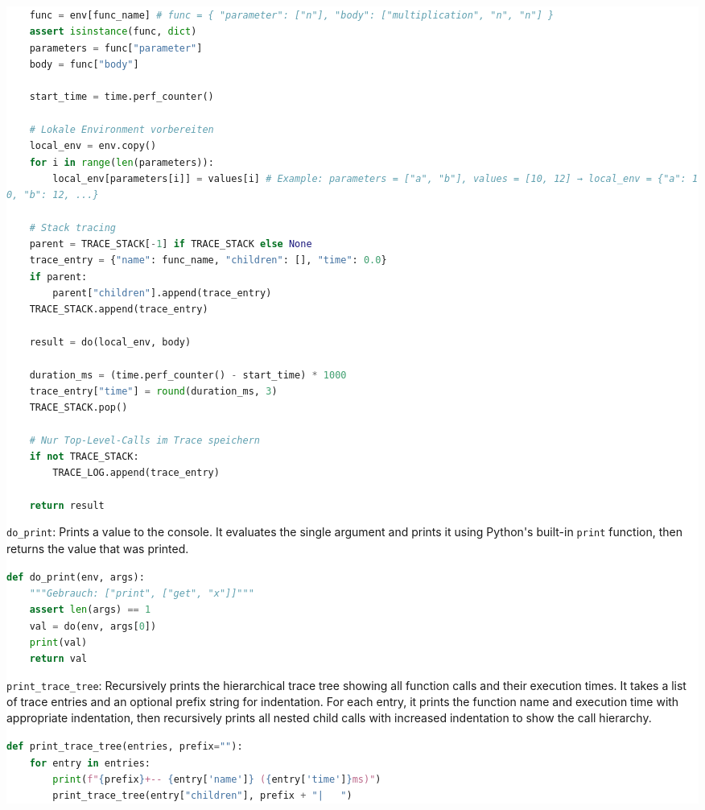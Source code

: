 ```python
    func = env[func_name] # func = { "parameter": ["n"], "body": ["multiplication", "n", "n"] }
    assert isinstance(func, dict)
    parameters = func["parameter"]
    body = func["body"]

    start_time = time.perf_counter()

    # Lokale Environment vorbereiten
    local_env = env.copy()
    for i in range(len(parameters)):
        local_env[parameters[i]] = values[i] # Example: parameters = ["a", "b"], values = [10, 12] → local_env = {"a": 10, "b": 12, ...}

    # Stack tracing
    parent = TRACE_STACK[-1] if TRACE_STACK else None
    trace_entry = {"name": func_name, "children": [], "time": 0.0}
    if parent:
        parent["children"].append(trace_entry)
    TRACE_STACK.append(trace_entry)

    result = do(local_env, body)

    duration_ms = (time.perf_counter() - start_time) * 1000
    trace_entry["time"] = round(duration_ms, 3)
    TRACE_STACK.pop()

    # Nur Top-Level-Calls im Trace speichern
    if not TRACE_STACK:
        TRACE_LOG.append(trace_entry)

    return result
```

`do_print`: Prints a value to the console. It evaluates the single argument and prints it using Python's built-in `print` function, then returns the value that was printed.
```python
def do_print(env, args):
    """Gebrauch: ["print", ["get", "x"]]"""
    assert len(args) == 1
    val = do(env, args[0])
    print(val)
    return val
```

`print_trace_tree`: Recursively prints the hierarchical trace tree showing all function calls and their execution times. It takes a list of trace entries and an optional prefix string for indentation. For each entry, it prints the function name and execution time with appropriate indentation, then recursively prints all nested child calls with increased indentation to show the call hierarchy.
```python
def print_trace_tree(entries, prefix=""):
    for entry in entries:
        print(f"{prefix}+-- {entry['name']} ({entry['time']}ms)")
        print_trace_tree(entry["children"], prefix + "|   ")
```
